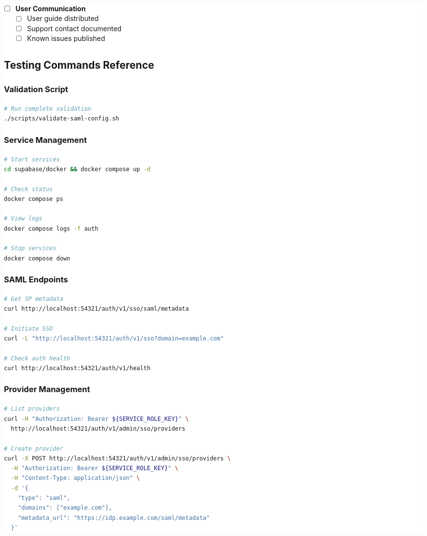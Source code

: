 - [ ] **User Communication**
  - [ ] User guide distributed
  - [ ] Support contact documented
  - [ ] Known issues published

## Testing Commands Reference

### Validation Script
```bash
# Run complete validation
./scripts/validate-saml-config.sh
```

### Service Management
```bash
# Start services
cd supabase/docker && docker compose up -d

# Check status
docker compose ps

# View logs
docker compose logs -f auth

# Stop services
docker compose down
```

### SAML Endpoints
```bash
# Get SP metadata
curl http://localhost:54321/auth/v1/sso/saml/metadata

# Initiate SSO
curl -L "http://localhost:54321/auth/v1/sso?domain=example.com"

# Check auth health
curl http://localhost:54321/auth/v1/health
```

### Provider Management
```bash
# List providers
curl -H "Authorization: Bearer ${SERVICE_ROLE_KEY}" \
  http://localhost:54321/auth/v1/admin/sso/providers

# Create provider
curl -X POST http://localhost:54321/auth/v1/admin/sso/providers \
  -H "Authorization: Bearer ${SERVICE_ROLE_KEY}" \
  -H "Content-Type: application/json" \
  -d '{
    "type": "saml",
    "domains": ["example.com"],
    "metadata_url": "https://idp.example.com/saml/metadata"
  }'
```
